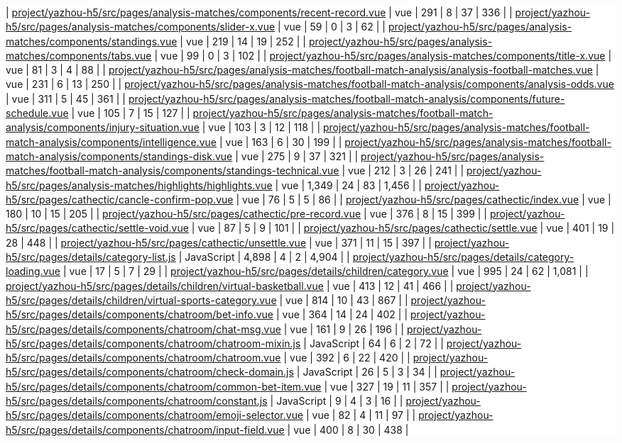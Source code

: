 | [project/yazhou-h5/src/pages/analysis-matches/components/recent-record.vue](/project/yazhou-h5/src/pages/analysis-matches/components/recent-record.vue) | vue | 291 | 8 | 37 | 336 |
| [project/yazhou-h5/src/pages/analysis-matches/components/slider-x.vue](/project/yazhou-h5/src/pages/analysis-matches/components/slider-x.vue) | vue | 59 | 0 | 3 | 62 |
| [project/yazhou-h5/src/pages/analysis-matches/components/standings.vue](/project/yazhou-h5/src/pages/analysis-matches/components/standings.vue) | vue | 219 | 14 | 19 | 252 |
| [project/yazhou-h5/src/pages/analysis-matches/components/tabs.vue](/project/yazhou-h5/src/pages/analysis-matches/components/tabs.vue) | vue | 99 | 0 | 3 | 102 |
| [project/yazhou-h5/src/pages/analysis-matches/components/title-x.vue](/project/yazhou-h5/src/pages/analysis-matches/components/title-x.vue) | vue | 81 | 3 | 4 | 88 |
| [project/yazhou-h5/src/pages/analysis-matches/football-match-analysis/analysis-football-matches.vue](/project/yazhou-h5/src/pages/analysis-matches/football-match-analysis/analysis-football-matches.vue) | vue | 231 | 6 | 13 | 250 |
| [project/yazhou-h5/src/pages/analysis-matches/football-match-analysis/components/analysis-odds.vue](/project/yazhou-h5/src/pages/analysis-matches/football-match-analysis/components/analysis-odds.vue) | vue | 311 | 5 | 45 | 361 |
| [project/yazhou-h5/src/pages/analysis-matches/football-match-analysis/components/future-schedule.vue](/project/yazhou-h5/src/pages/analysis-matches/football-match-analysis/components/future-schedule.vue) | vue | 105 | 7 | 15 | 127 |
| [project/yazhou-h5/src/pages/analysis-matches/football-match-analysis/components/injury-situation.vue](/project/yazhou-h5/src/pages/analysis-matches/football-match-analysis/components/injury-situation.vue) | vue | 103 | 3 | 12 | 118 |
| [project/yazhou-h5/src/pages/analysis-matches/football-match-analysis/components/intelligence.vue](/project/yazhou-h5/src/pages/analysis-matches/football-match-analysis/components/intelligence.vue) | vue | 163 | 6 | 30 | 199 |
| [project/yazhou-h5/src/pages/analysis-matches/football-match-analysis/components/standings-disk.vue](/project/yazhou-h5/src/pages/analysis-matches/football-match-analysis/components/standings-disk.vue) | vue | 275 | 9 | 37 | 321 |
| [project/yazhou-h5/src/pages/analysis-matches/football-match-analysis/components/standings-technical.vue](/project/yazhou-h5/src/pages/analysis-matches/football-match-analysis/components/standings-technical.vue) | vue | 212 | 3 | 26 | 241 |
| [project/yazhou-h5/src/pages/analysis-matches/highlights/highlights.vue](/project/yazhou-h5/src/pages/analysis-matches/highlights/highlights.vue) | vue | 1,349 | 24 | 83 | 1,456 |
| [project/yazhou-h5/src/pages/cathectic/cancle-confirm-pop.vue](/project/yazhou-h5/src/pages/cathectic/cancle-confirm-pop.vue) | vue | 76 | 5 | 5 | 86 |
| [project/yazhou-h5/src/pages/cathectic/index.vue](/project/yazhou-h5/src/pages/cathectic/index.vue) | vue | 180 | 10 | 15 | 205 |
| [project/yazhou-h5/src/pages/cathectic/pre-record.vue](/project/yazhou-h5/src/pages/cathectic/pre-record.vue) | vue | 376 | 8 | 15 | 399 |
| [project/yazhou-h5/src/pages/cathectic/settle-void.vue](/project/yazhou-h5/src/pages/cathectic/settle-void.vue) | vue | 87 | 5 | 9 | 101 |
| [project/yazhou-h5/src/pages/cathectic/settle.vue](/project/yazhou-h5/src/pages/cathectic/settle.vue) | vue | 401 | 19 | 28 | 448 |
| [project/yazhou-h5/src/pages/cathectic/unsettle.vue](/project/yazhou-h5/src/pages/cathectic/unsettle.vue) | vue | 371 | 11 | 15 | 397 |
| [project/yazhou-h5/src/pages/details/category-list.js](/project/yazhou-h5/src/pages/details/category-list.js) | JavaScript | 4,898 | 4 | 2 | 4,904 |
| [project/yazhou-h5/src/pages/details/category-loading.vue](/project/yazhou-h5/src/pages/details/category-loading.vue) | vue | 17 | 5 | 7 | 29 |
| [project/yazhou-h5/src/pages/details/children/category.vue](/project/yazhou-h5/src/pages/details/children/category.vue) | vue | 995 | 24 | 62 | 1,081 |
| [project/yazhou-h5/src/pages/details/children/virtual-basketball.vue](/project/yazhou-h5/src/pages/details/children/virtual-basketball.vue) | vue | 413 | 12 | 41 | 466 |
| [project/yazhou-h5/src/pages/details/children/virtual-sports-category.vue](/project/yazhou-h5/src/pages/details/children/virtual-sports-category.vue) | vue | 814 | 10 | 43 | 867 |
| [project/yazhou-h5/src/pages/details/components/chatroom/bet-info.vue](/project/yazhou-h5/src/pages/details/components/chatroom/bet-info.vue) | vue | 364 | 14 | 24 | 402 |
| [project/yazhou-h5/src/pages/details/components/chatroom/chat-msg.vue](/project/yazhou-h5/src/pages/details/components/chatroom/chat-msg.vue) | vue | 161 | 9 | 26 | 196 |
| [project/yazhou-h5/src/pages/details/components/chatroom/chatroom-mixin.js](/project/yazhou-h5/src/pages/details/components/chatroom/chatroom-mixin.js) | JavaScript | 64 | 6 | 2 | 72 |
| [project/yazhou-h5/src/pages/details/components/chatroom/chatroom.vue](/project/yazhou-h5/src/pages/details/components/chatroom/chatroom.vue) | vue | 392 | 6 | 22 | 420 |
| [project/yazhou-h5/src/pages/details/components/chatroom/check-domain.js](/project/yazhou-h5/src/pages/details/components/chatroom/check-domain.js) | JavaScript | 26 | 5 | 3 | 34 |
| [project/yazhou-h5/src/pages/details/components/chatroom/common-bet-item.vue](/project/yazhou-h5/src/pages/details/components/chatroom/common-bet-item.vue) | vue | 327 | 19 | 11 | 357 |
| [project/yazhou-h5/src/pages/details/components/chatroom/constant.js](/project/yazhou-h5/src/pages/details/components/chatroom/constant.js) | JavaScript | 9 | 4 | 3 | 16 |
| [project/yazhou-h5/src/pages/details/components/chatroom/emoji-selector.vue](/project/yazhou-h5/src/pages/details/components/chatroom/emoji-selector.vue) | vue | 82 | 4 | 11 | 97 |
| [project/yazhou-h5/src/pages/details/components/chatroom/input-field.vue](/project/yazhou-h5/src/pages/details/components/chatroom/input-field.vue) | vue | 400 | 8 | 30 | 438 |